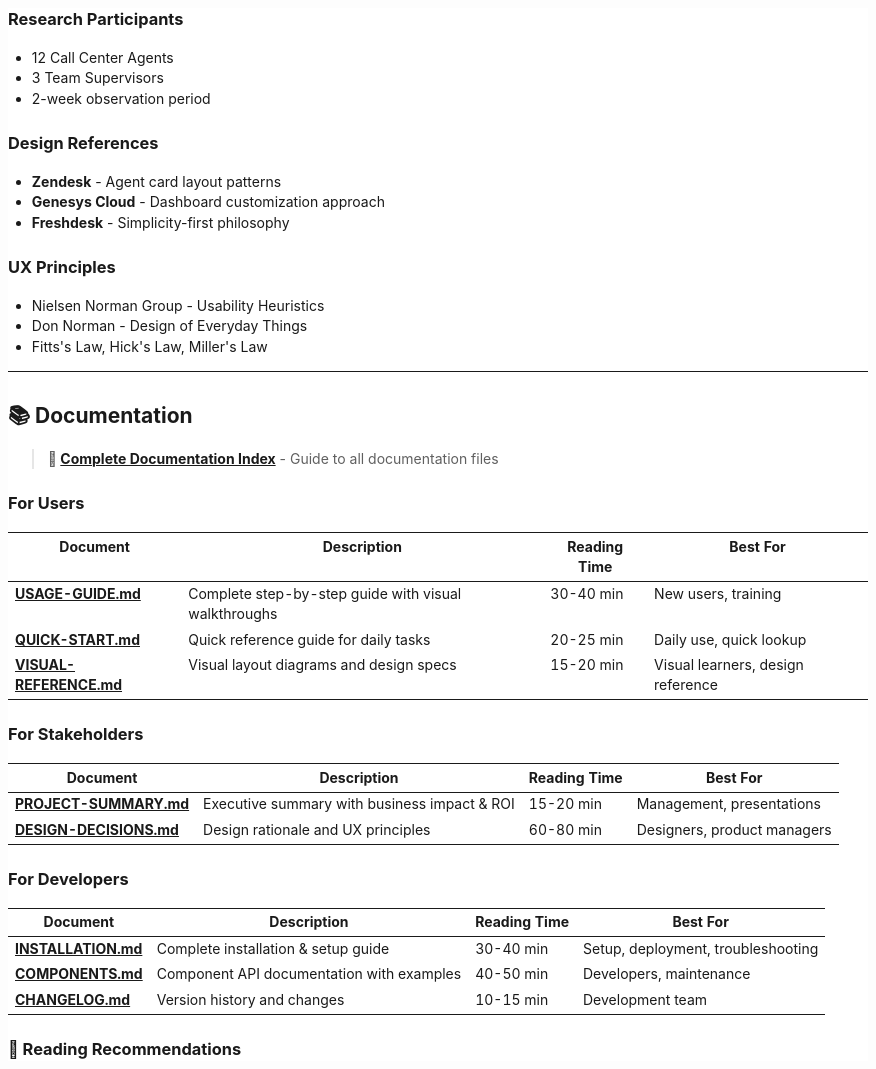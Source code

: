 ### Research Participants
- 12 Call Center Agents
- 3 Team Supervisors
- 2-week observation period

### Design References
- **Zendesk** - Agent card layout patterns
- **Genesys Cloud** - Dashboard customization approach
- **Freshdesk** - Simplicity-first philosophy

### UX Principles
- Nielsen Norman Group - Usability Heuristics
- Don Norman - Design of Everyday Things
- Fitts's Law, Hick's Law, Miller's Law

---

## 📚 Documentation

> **📑 [Complete Documentation Index](DOCUMENTATION-INDEX.md)** - Guide to all documentation files

### For Users

| Document | Description | Reading Time | Best For |
|----------|-------------|--------------|----------|
| **[USAGE-GUIDE.md](USAGE-GUIDE.md)** | Complete step-by-step guide with visual walkthroughs | 30-40 min | New users, training |
| **[QUICK-START.md](QUICK-START.md)** | Quick reference guide for daily tasks | 20-25 min | Daily use, quick lookup |
| **[VISUAL-REFERENCE.md](VISUAL-REFERENCE.md)** | Visual layout diagrams and design specs | 15-20 min | Visual learners, design reference |

### For Stakeholders

| Document | Description | Reading Time | Best For |
|----------|-------------|--------------|----------|
| **[PROJECT-SUMMARY.md](PROJECT-SUMMARY.md)** | Executive summary with business impact & ROI | 15-20 min | Management, presentations |
| **[DESIGN-DECISIONS.md](DESIGN-DECISIONS.md)** | Design rationale and UX principles | 60-80 min | Designers, product managers |

### For Developers

| Document | Description | Reading Time | Best For |
|----------|-------------|--------------|----------|
| **[INSTALLATION.md](INSTALLATION.md)** | Complete installation & setup guide | 30-40 min | Setup, deployment, troubleshooting |
| **[COMPONENTS.md](COMPONENTS.md)** | Component API documentation with examples | 40-50 min | Developers, maintenance |
| **[CHANGELOG.md](CHANGELOG.md)** | Version history and changes | 10-15 min | Development team |

### 📖 Reading Recommendations
